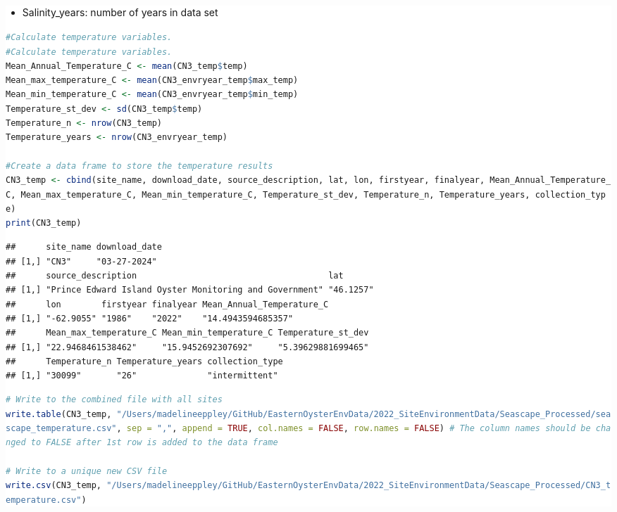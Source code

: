 - Salinity_years: number of years in data set

``` r
#Calculate temperature variables. 
#Calculate temperature variables. 
Mean_Annual_Temperature_C <- mean(CN3_temp$temp)
Mean_max_temperature_C <- mean(CN3_envryear_temp$max_temp)
Mean_min_temperature_C <- mean(CN3_envryear_temp$min_temp)
Temperature_st_dev <- sd(CN3_temp$temp)
Temperature_n <- nrow(CN3_temp)
Temperature_years <- nrow(CN3_envryear_temp)

#Create a data frame to store the temperature results
CN3_temp <- cbind(site_name, download_date, source_description, lat, lon, firstyear, finalyear, Mean_Annual_Temperature_C, Mean_max_temperature_C, Mean_min_temperature_C, Temperature_st_dev, Temperature_n, Temperature_years, collection_type)
print(CN3_temp)
```

    ##      site_name download_date
    ## [1,] "CN3"     "03-27-2024" 
    ##      source_description                                      lat      
    ## [1,] "Prince Edward Island Oyster Monitoring and Government" "46.1257"
    ##      lon        firstyear finalyear Mean_Annual_Temperature_C
    ## [1,] "-62.9055" "1986"    "2022"    "14.4943594685357"       
    ##      Mean_max_temperature_C Mean_min_temperature_C Temperature_st_dev
    ## [1,] "22.9468461538462"     "15.9452692307692"     "5.39629881699465"
    ##      Temperature_n Temperature_years collection_type
    ## [1,] "30099"       "26"              "intermittent"

``` r
# Write to the combined file with all sites 
write.table(CN3_temp, "/Users/madelineeppley/GitHub/EasternOysterEnvData/2022_SiteEnvironmentData/Seascape_Processed/seascape_temperature.csv", sep = ",", append = TRUE, col.names = FALSE, row.names = FALSE) # The column names should be changed to FALSE after 1st row is added to the data frame

# Write to a unique new CSV file
write.csv(CN3_temp, "/Users/madelineeppley/GitHub/EasternOysterEnvData/2022_SiteEnvironmentData/Seascape_Processed/CN3_temperature.csv")
```
